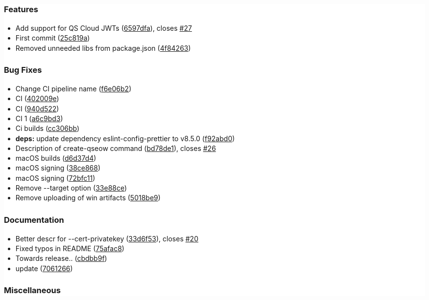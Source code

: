 ### Features

-   Add support for QS Cloud JWTs ([6597dfa](https://github.com/ptarmiganlabs/qs-jwt/commit/6597dfa03bca75abe7a228d9b8f23618bf522b4d)), closes [#27](https://github.com/ptarmiganlabs/qs-jwt/issues/27)
-   First commit ([25c819a](https://github.com/ptarmiganlabs/qs-jwt/commit/25c819abaf0770f261d9266207a1ef2fdc506041))
-   Removed unneeded libs from package.json ([4f84263](https://github.com/ptarmiganlabs/qs-jwt/commit/4f842635b66ca9185321c2ca7cfcff09f738fdab))

### Bug Fixes

-   Change CI pipeline name ([f6e06b2](https://github.com/ptarmiganlabs/qs-jwt/commit/f6e06b2fe4d148bd05b219b9805d6896d8dfe36e))
-   CI ([402009e](https://github.com/ptarmiganlabs/qs-jwt/commit/402009e72ede26671a876e0e8421c23ed7bb6b3a))
-   CI ([940d522](https://github.com/ptarmiganlabs/qs-jwt/commit/940d522b3509541f906fe59b605e8c4fc766f1f8))
-   CI 1 ([a6c9bd3](https://github.com/ptarmiganlabs/qs-jwt/commit/a6c9bd3f89397ebb044c8c2177b37bcb5b8ae39d))
-   Ci builds ([cc306bb](https://github.com/ptarmiganlabs/qs-jwt/commit/cc306bb62ec98dba02bd5144ea6dd2422d30e32e))
-   **deps:** update dependency eslint-config-prettier to v8.5.0 ([f92abd0](https://github.com/ptarmiganlabs/qs-jwt/commit/f92abd0d420b515ce391b3e6ac83b10d314e7cdf))
-   Description of create-qseow command ([bd78de1](https://github.com/ptarmiganlabs/qs-jwt/commit/bd78de1598a6e4cd301655c629168ffbe38ebd81)), closes [#26](https://github.com/ptarmiganlabs/qs-jwt/issues/26)
-   macOS builds ([d6d37d4](https://github.com/ptarmiganlabs/qs-jwt/commit/d6d37d454506f1e584c47ea6695b0688902daa7d))
-   macOS signing ([38ce868](https://github.com/ptarmiganlabs/qs-jwt/commit/38ce86845254eba57f6ca1db174f7e54023d5e05))
-   macOS signing ([72bfc11](https://github.com/ptarmiganlabs/qs-jwt/commit/72bfc11a6d36356a53d55ac39d3bc4790c4d0152))
-   Remove --target option ([33e88ce](https://github.com/ptarmiganlabs/qs-jwt/commit/33e88cef6665721728d61718bd9559d159e8280c))
-   Remove uploading of win artifacts ([5018be9](https://github.com/ptarmiganlabs/qs-jwt/commit/5018be904a946691189b2d4b7bf9c6fed02c4971))

### Documentation

-   Better descr for --cert-privatekey ([33d6f53](https://github.com/ptarmiganlabs/qs-jwt/commit/33d6f53706c0afcd49e9932bf2bda656391f774e)), closes [#20](https://github.com/ptarmiganlabs/qs-jwt/issues/20)
-   Fixed typos in README ([75afac8](https://github.com/ptarmiganlabs/qs-jwt/commit/75afac8a9ded89648214554d15e6399fb9bfbdde))
-   Towards release.. ([cbdbb9f](https://github.com/ptarmiganlabs/qs-jwt/commit/cbdbb9f0670fe32027b04c414debcade16996e06))
-   update ([7061266](https://github.com/ptarmiganlabs/qs-jwt/commit/7061266c5f5c11644d3226c91d1396eb1657dedc))

### Miscellaneous
